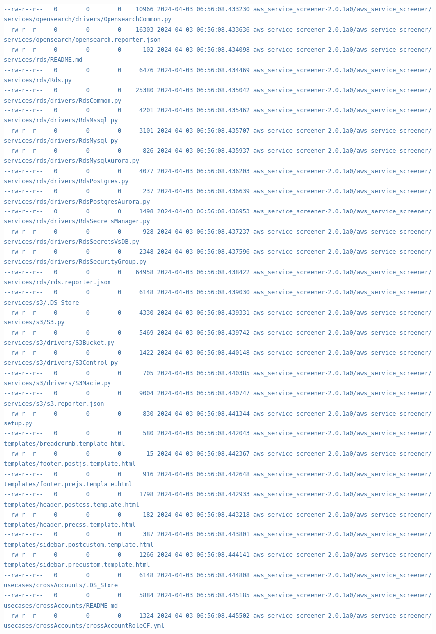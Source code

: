 ```diff
--rw-r--r--   0        0        0    10966 2024-04-03 06:56:08.433230 aws_service_screener-2.0.1a0/aws_service_screener/services/opensearch/drivers/OpensearchCommon.py
--rw-r--r--   0        0        0    16303 2024-04-03 06:56:08.433636 aws_service_screener-2.0.1a0/aws_service_screener/services/opensearch/opensearch.reporter.json
--rw-r--r--   0        0        0      102 2024-04-03 06:56:08.434098 aws_service_screener-2.0.1a0/aws_service_screener/services/rds/README.md
--rw-r--r--   0        0        0     6476 2024-04-03 06:56:08.434469 aws_service_screener-2.0.1a0/aws_service_screener/services/rds/Rds.py
--rw-r--r--   0        0        0    25380 2024-04-03 06:56:08.435042 aws_service_screener-2.0.1a0/aws_service_screener/services/rds/drivers/RdsCommon.py
--rw-r--r--   0        0        0     4201 2024-04-03 06:56:08.435462 aws_service_screener-2.0.1a0/aws_service_screener/services/rds/drivers/RdsMssql.py
--rw-r--r--   0        0        0     3101 2024-04-03 06:56:08.435707 aws_service_screener-2.0.1a0/aws_service_screener/services/rds/drivers/RdsMysql.py
--rw-r--r--   0        0        0      826 2024-04-03 06:56:08.435937 aws_service_screener-2.0.1a0/aws_service_screener/services/rds/drivers/RdsMysqlAurora.py
--rw-r--r--   0        0        0     4077 2024-04-03 06:56:08.436203 aws_service_screener-2.0.1a0/aws_service_screener/services/rds/drivers/RdsPostgres.py
--rw-r--r--   0        0        0      237 2024-04-03 06:56:08.436639 aws_service_screener-2.0.1a0/aws_service_screener/services/rds/drivers/RdsPostgresAurora.py
--rw-r--r--   0        0        0     1498 2024-04-03 06:56:08.436953 aws_service_screener-2.0.1a0/aws_service_screener/services/rds/drivers/RdsSecretsManager.py
--rw-r--r--   0        0        0      928 2024-04-03 06:56:08.437237 aws_service_screener-2.0.1a0/aws_service_screener/services/rds/drivers/RdsSecretsVsDB.py
--rw-r--r--   0        0        0     2348 2024-04-03 06:56:08.437596 aws_service_screener-2.0.1a0/aws_service_screener/services/rds/drivers/RdsSecurityGroup.py
--rw-r--r--   0        0        0    64958 2024-04-03 06:56:08.438422 aws_service_screener-2.0.1a0/aws_service_screener/services/rds/rds.reporter.json
--rw-r--r--   0        0        0     6148 2024-04-03 06:56:08.439030 aws_service_screener-2.0.1a0/aws_service_screener/services/s3/.DS_Store
--rw-r--r--   0        0        0     4330 2024-04-03 06:56:08.439331 aws_service_screener-2.0.1a0/aws_service_screener/services/s3/S3.py
--rw-r--r--   0        0        0     5469 2024-04-03 06:56:08.439742 aws_service_screener-2.0.1a0/aws_service_screener/services/s3/drivers/S3Bucket.py
--rw-r--r--   0        0        0     1422 2024-04-03 06:56:08.440148 aws_service_screener-2.0.1a0/aws_service_screener/services/s3/drivers/S3Control.py
--rw-r--r--   0        0        0      705 2024-04-03 06:56:08.440385 aws_service_screener-2.0.1a0/aws_service_screener/services/s3/drivers/S3Macie.py
--rw-r--r--   0        0        0     9004 2024-04-03 06:56:08.440747 aws_service_screener-2.0.1a0/aws_service_screener/services/s3/s3.reporter.json
--rw-r--r--   0        0        0      830 2024-04-03 06:56:08.441344 aws_service_screener-2.0.1a0/aws_service_screener/setup.py
--rw-r--r--   0        0        0      580 2024-04-03 06:56:08.442043 aws_service_screener-2.0.1a0/aws_service_screener/templates/breadcrumb.template.html
--rw-r--r--   0        0        0       15 2024-04-03 06:56:08.442367 aws_service_screener-2.0.1a0/aws_service_screener/templates/footer.postjs.template.html
--rw-r--r--   0        0        0      916 2024-04-03 06:56:08.442648 aws_service_screener-2.0.1a0/aws_service_screener/templates/footer.prejs.template.html
--rw-r--r--   0        0        0     1798 2024-04-03 06:56:08.442933 aws_service_screener-2.0.1a0/aws_service_screener/templates/header.postcss.template.html
--rw-r--r--   0        0        0      182 2024-04-03 06:56:08.443218 aws_service_screener-2.0.1a0/aws_service_screener/templates/header.precss.template.html
--rw-r--r--   0        0        0      387 2024-04-03 06:56:08.443801 aws_service_screener-2.0.1a0/aws_service_screener/templates/sidebar.postcustom.template.html
--rw-r--r--   0        0        0     1266 2024-04-03 06:56:08.444141 aws_service_screener-2.0.1a0/aws_service_screener/templates/sidebar.precustom.template.html
--rw-r--r--   0        0        0     6148 2024-04-03 06:56:08.444808 aws_service_screener-2.0.1a0/aws_service_screener/usecases/crossAccounts/.DS_Store
--rw-r--r--   0        0        0     5884 2024-04-03 06:56:08.445185 aws_service_screener-2.0.1a0/aws_service_screener/usecases/crossAccounts/README.md
--rw-r--r--   0        0        0     1324 2024-04-03 06:56:08.445502 aws_service_screener-2.0.1a0/aws_service_screener/usecases/crossAccounts/crossAccountRoleCF.yml
```